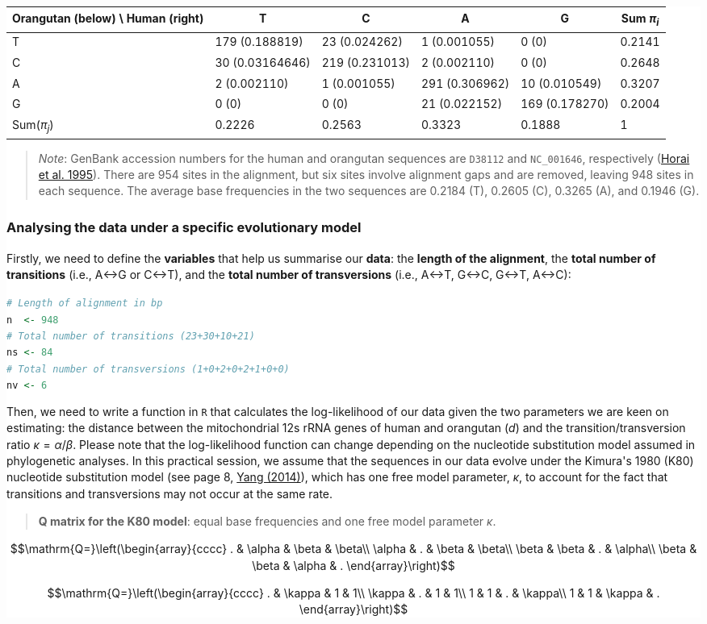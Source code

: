| Orangutan (below) \ Human (right)         | T               | C             | A              | G              | Sum $\pi_{i}$  |
|-------------------------------------------|-----------------|---------------|----------------|----------------|----------------|
| T                                         | 179 (0.188819)  | 23 (0.024262) | 1 (0.001055)   | 0 (0)          | 0.2141         |
| C                                         | 30 (0.03164646) | 219 (0.231013)| 2 (0.002110)   | 0 (0)          | 0.2648         |
| A                                         | 2 (0.002110)    | 1 (0.001055)  | 291 (0.306962) | 10 (0.010549)  | 0.3207         |
| G                                         | 0 (0)           | 0 (0)         | 21 (0.022152)  | 169 (0.178270) | 0.2004         |
| Sum($\pi_{j}$)                            | 0.2226          | 0.2563        | 0.3323         | 0.1888         | 1              |

> *Note*: GenBank accession numbers for the human and orangutan sequences are `D38112` and `NC_001646`, respectively ([Horai et al. 1995](https://pubmed.ncbi.nlm.nih.gov/7530363/)). There are 954 sites in the alignment, but six sites involve alignment gaps and are removed, leaving 948 sites in each sequence. The average base frequencies in the two sequences are 0.2184 (T), 0.2605 (C), 0.3265 (A), and 0.1946 (G).

### Analysing the data under a specific evolutionary model

Firstly, we need to define the **variables** that help us summarise our **data**: the **length of the alignment**, the **total number of transitions** (i.e., A<->G or C<->T), and the **total number of transversions** (i.e., A<->T, G<->C, G<->T, A<->C):

```r
# Length of alignment in bp
n  <- 948
# Total number of transitions (23+30+10+21)
ns <- 84
# Total number of transversions (1+0+2+0+2+1+0+0)
nv <- 6
```

Then, we need to write a function in `R` that calculates the log-likelihood of our data given the two parameters  we are keen on estimating: the distance between the mitochondrial 12s rRNA genes of human and orangutan ($d$) and the transition/transversion ratio $\kappa=\alpha/\beta$. Please note that the log-likelihood function can change depending on the nucleotide substitution model assumed in phylogenetic analyses. In this practical session, we assume that the sequences in our data evolve under the Kimura's 1980 (K80) nucleotide substitution model (see page 8, [Yang (2014)](http://abacus.gene.ucl.ac.uk/MESA/)), which has one free model parameter, $\kappa$, to account for the fact that transitions and transversions may not occur at the same rate.

> **Q matrix for the K80 model**: equal base frequencies and one free model parameter $\kappa$.

$$\mathrm{Q=}\left(\begin{array}{cccc}
. & \alpha & \beta & \beta\\
\alpha & . & \beta & \beta\\
\beta & \beta & . & \alpha\\
\beta & \beta & \alpha & .
\end{array}\right)$$

$$\mathrm{Q=}\left(\begin{array}{cccc}
. & \kappa & 1 & 1\\
\kappa & . & 1 & 1\\
1 & 1 & . & \kappa\\
1 & 1 & \kappa & .
\end{array}\right)$$
